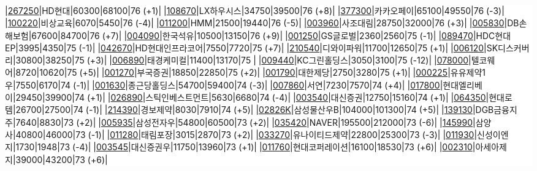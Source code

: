 |[267250](https://finance.daum.net/quotes/A267250)|HD현대|60300|68100|76 (+1)|
|[108670](https://finance.daum.net/quotes/A108670)|LX하우시스|34750|39500|76 (+8)|
|[377300](https://finance.daum.net/quotes/A377300)|카카오페이|65100|49550|76 (-3)|
|[100220](https://finance.daum.net/quotes/A100220)|비상교육|6070|5450|76 (-4)|
|[011200](https://finance.daum.net/quotes/A011200)|HMM|21500|19440|76 (-5)|
|[003960](https://finance.daum.net/quotes/A003960)|사조대림|28750|32000|76 (+3)|
|[005830](https://finance.daum.net/quotes/A005830)|DB손해보험|67600|84700|76 (+7)|
|[004090](https://finance.daum.net/quotes/A004090)|한국석유|10500|13150|76 (+9)|
|[001250](https://finance.daum.net/quotes/A001250)|GS글로벌|2360|2560|75 (-1)|
|[089470](https://finance.daum.net/quotes/A089470)|HDC현대EP|3995|4350|75 (-1)|
|[042670](https://finance.daum.net/quotes/A042670)|HD현대인프라코어|7550|7720|75 (+7)|
|[210540](https://finance.daum.net/quotes/A210540)|디와이파워|11700|12650|75 (+1)|
|[006120](https://finance.daum.net/quotes/A006120)|SK디스커버리|30800|38250|75 (+3)|
|[006890](https://finance.daum.net/quotes/A006890)|태경케미컬|11400|13170|75 |
|[009440](https://finance.daum.net/quotes/A009440)|KC그린홀딩스|3050|3100|75 (-12)|
|[078000](https://finance.daum.net/quotes/A078000)|텔코웨어|8720|10620|75 (+5)|
|[001270](https://finance.daum.net/quotes/A001270)|부국증권|18850|22850|75 (+2)|
|[001790](https://finance.daum.net/quotes/A001790)|대한제당|2750|3280|75 (+1)|
|[000225](https://finance.daum.net/quotes/A000225)|유유제약1우|7550|6170|74 (-1)|
|[001630](https://finance.daum.net/quotes/A001630)|종근당홀딩스|54700|59400|74 (-3)|
|[007860](https://finance.daum.net/quotes/A007860)|서연|7230|7570|74 (+4)|
|[017800](https://finance.daum.net/quotes/A017800)|현대엘리베이|29450|39900|74 (+1)|
|[026890](https://finance.daum.net/quotes/A026890)|스틱인베스트먼트|5630|6680|74 (-4)|
|[003540](https://finance.daum.net/quotes/A003540)|대신증권|12750|15160|74 (+1)|
|[064350](https://finance.daum.net/quotes/A064350)|현대로템|26700|27500|74 (-1)|
|[214390](https://finance.daum.net/quotes/A214390)|경보제약|8030|7910|74 (+5)|
|[02826K](https://finance.daum.net/quotes/A02826K)|삼성물산우B|104000|101300|74 (+5)|
|[139130](https://finance.daum.net/quotes/A139130)|DGB금융지주|7640|8830|73 (+2)|
|[005935](https://finance.daum.net/quotes/A005935)|삼성전자우|54800|60500|73 (+2)|
|[035420](https://finance.daum.net/quotes/A035420)|NAVER|195500|212000|73 (-6)|
|[145990](https://finance.daum.net/quotes/A145990)|삼양사|40800|46000|73 (-1)|
|[011280](https://finance.daum.net/quotes/A011280)|태림포장|3015|2870|73 (+2)|
|[033270](https://finance.daum.net/quotes/A033270)|유나이티드제약|22800|25300|73 (-3)|
|[011930](https://finance.daum.net/quotes/A011930)|신성이엔지|1730|1948|73 (-4)|
|[003545](https://finance.daum.net/quotes/A003545)|대신증권우|11750|13960|73 (+1)|
|[011760](https://finance.daum.net/quotes/A011760)|현대코퍼레이션|16100|18530|73 (+6)|
|[002310](https://finance.daum.net/quotes/A002310)|아세아제지|39000|43200|73 (+6)|